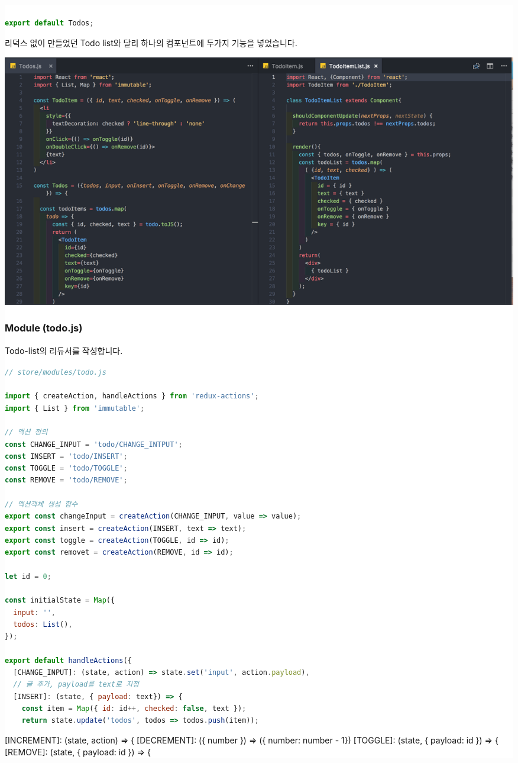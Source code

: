 ```javascript

export default Todos;
```

리덕스 없이 만들었던 Todo list와 달리 하나의 컴포넌트에 두가지 기능을 넣었습니다.

![reactRedux](begin-redux.png)

### Module (todo.js)

Todo-list의 리듀서를 작성합니다.

```javascript
// store/modules/todo.js

import { createAction, handleActions } from 'redux-actions';
import { List } from 'immutable';

// 액션 정의
const CHANGE_INPUT = 'todo/CHANGE_INTPUT';
const INSERT = 'todo/INSERT';
const TOGGLE = 'todo/TOGGLE';
const REMOVE = 'todo/REMOVE';

// 액션객체 생성 함수
export const changeInput = createAction(CHANGE_INPUT, value => value);
export const insert = createAction(INSERT, text => text);
export const toggle = createAction(TOGGLE, id => id);
export const removet = createAction(REMOVE, id => id);

let id = 0;

const initialState = Map({
  input: '',
  todos: List(),
});

export default handleActions({
  [CHANGE_INPUT]: (state, action) => state.set('input', action.payload),
  // 글 추가, payload를 text로 지정
  [INSERT]: (state, { payload: text}) => {
    const item = Map({ id: id++, checked: false, text });
    return state.update('todos', todos => todos.push(item));
```

  [INCREMENT]: (state, action) => {
  [DECREMENT]: ({ number }) => ({ number: number - 1})
  [TOGGLE]: (state, { payload: id }) => {
  [REMOVE]: (state, { payload: id }) => {